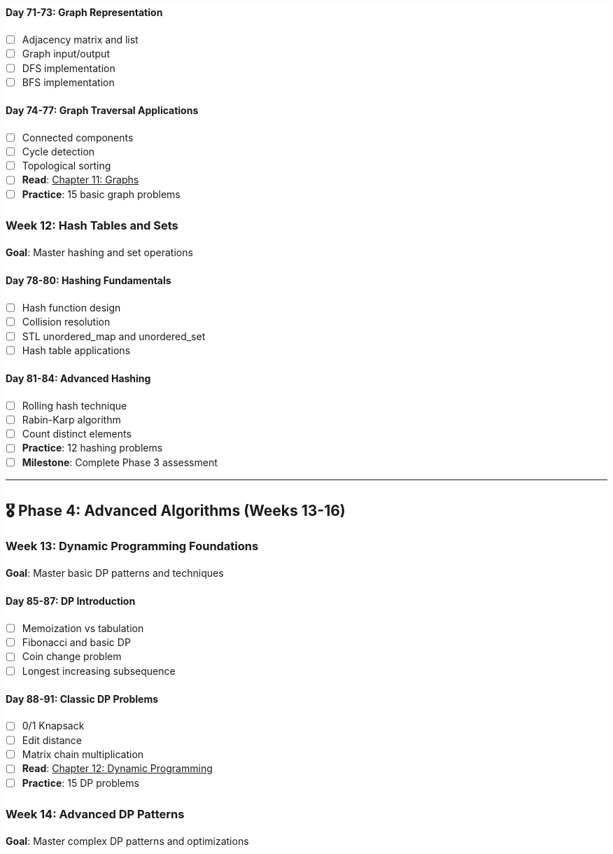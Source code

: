 #### Day 71-73: Graph Representation
- [ ] Adjacency matrix and list
- [ ] Graph input/output
- [ ] DFS implementation
- [ ] BFS implementation

#### Day 74-77: Graph Traversal Applications
- [ ] Connected components
- [ ] Cycle detection
- [ ] Topological sorting
- [ ] **Read**: [Chapter 11: Graphs](../11-graphs/README.md)
- [ ] **Practice**: 15 basic graph problems

### Week 12: Hash Tables and Sets
**Goal**: Master hashing and set operations

#### Day 78-80: Hashing Fundamentals
- [ ] Hash function design
- [ ] Collision resolution
- [ ] STL unordered_map and unordered_set
- [ ] Hash table applications

#### Day 81-84: Advanced Hashing
- [ ] Rolling hash technique
- [ ] Rabin-Karp algorithm
- [ ] Count distinct elements
- [ ] **Practice**: 12 hashing problems
- [ ] **Milestone**: Complete Phase 3 assessment

---

## 🎖️ Phase 4: Advanced Algorithms (Weeks 13-16)

### Week 13: Dynamic Programming Foundations
**Goal**: Master basic DP patterns and techniques

#### Day 85-87: DP Introduction
- [ ] Memoization vs tabulation
- [ ] Fibonacci and basic DP
- [ ] Coin change problem
- [ ] Longest increasing subsequence

#### Day 88-91: Classic DP Problems
- [ ] 0/1 Knapsack
- [ ] Edit distance
- [ ] Matrix chain multiplication
- [ ] **Read**: [Chapter 12: Dynamic Programming](../12-dynamic-programming/README.md)
- [ ] **Practice**: 15 DP problems

### Week 14: Advanced DP Patterns
**Goal**: Master complex DP patterns and optimizations
